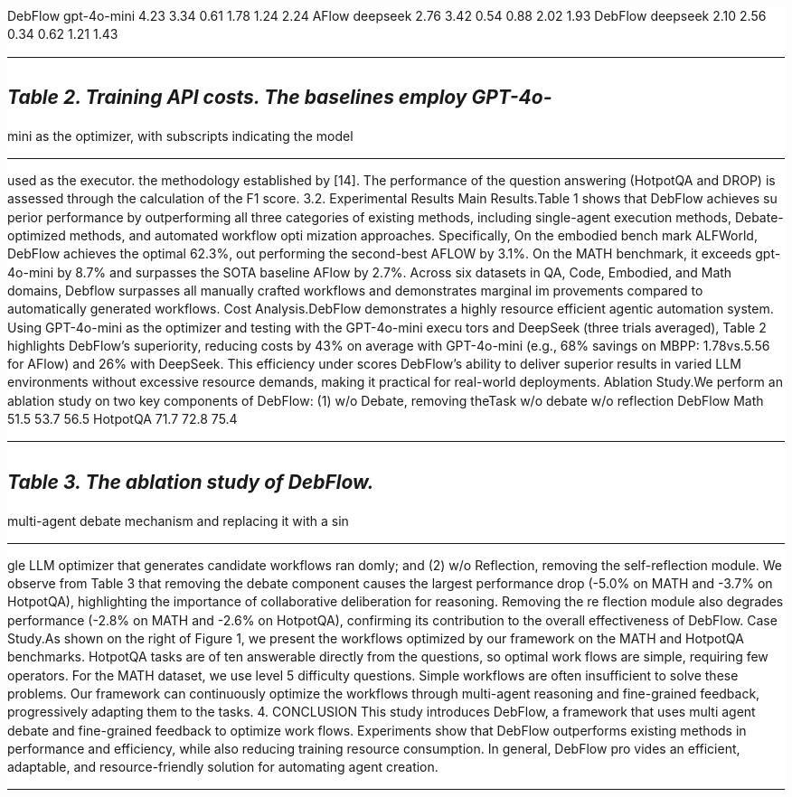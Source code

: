 DebFlow gpt-4o-mini 4.23 3.34 0.61 1.78 1.24 2.24 AFlow deepseek 2.76 3.42 0.54 0.88 2.02 1.93 DebFlow deepseek 2.10 2.56 0.34 0.62 1.21 1.43
* * *
## _Table 2. Training API costs. The baselines employ GPT-4o-_
mini as the optimizer, with subscripts indicating the model
* * *
used as the executor. the methodology established by [14]. The performance of the question answering (HotpotQA and DROP) is assessed through the calculation of the F1 score. 3.2. Experimental Results Main Results.Table 1 shows that DebFlow achieves su perior performance by outperforming all three categories of existing methods, including single-agent execution methods, Debate-optimized methods, and automated workflow opti mization approaches. Specifically, On the embodied bench mark ALFWorld, DebFlow achieves the optimal 62.3%, out performing the second-best AFLOW by 3.1%. On the MATH benchmark, it exceeds gpt-4o-mini by 8.7% and surpasses the SOTA baseline AFlow by 2.7%. Across six datasets in QA, Code, Embodied, and Math domains, Debflow surpasses all manually crafted workflows and demonstrates marginal im provements compared to automatically generated workflows. Cost Analysis.DebFlow demonstrates a highly resource efficient agentic automation system. Using GPT-4o-mini as the optimizer and testing with the GPT-4o-mini execu tors and DeepSeek (three trials averaged), Table 2 highlights DebFlow’s superiority, reducing costs by 43% on average with GPT-4o-mini (e.g., 68% savings on MBPP: 1.78vs.5.56 for AFlow) and 26% with DeepSeek. This efficiency under scores DebFlow’s ability to deliver superior results in varied LLM environments without excessive resource demands, making it practical for real-world deployments. Ablation Study.We perform an ablation study on two key components of DebFlow: (1) w/o Debate, removing theTask w/o debate w/o reflection DebFlow Math 51.5 53.7 56.5 HotpotQA 71.7 72.8 75.4
* * *
## _Table 3. The ablation study of DebFlow._
multi-agent debate mechanism and replacing it with a sin
* * *
gle LLM optimizer that generates candidate workflows ran domly; and (2) w/o Reflection, removing the self-reflection module. We observe from Table 3 that removing the debate component causes the largest performance drop (-5.0% on MATH and -3.7% on HotpotQA), highlighting the importance of collaborative deliberation for reasoning. Removing the re flection module also degrades performance (-2.8% on MATH and -2.6% on HotpotQA), confirming its contribution to the overall effectiveness of DebFlow. Case Study.As shown on the right of Figure 1, we present the workflows optimized by our framework on the MATH and HotpotQA benchmarks. HotpotQA tasks are of ten answerable directly from the questions, so optimal work flows are simple, requiring few operators. For the MATH dataset, we use level 5 difficulty questions. Simple workflows are often insufficient to solve these problems. Our framework can continuously optimize the workflows through multi-agent reasoning and fine-grained feedback, progressively adapting them to the tasks. 4. CONCLUSION This study introduces DebFlow, a framework that uses multi agent debate and fine-grained feedback to optimize work flows. Experiments show that DebFlow outperforms existing methods in performance and efficiency, while also reducing training resource consumption. In general, DebFlow pro vides an efficient, adaptable, and resource-friendly solution for automating agent creation.
* * *